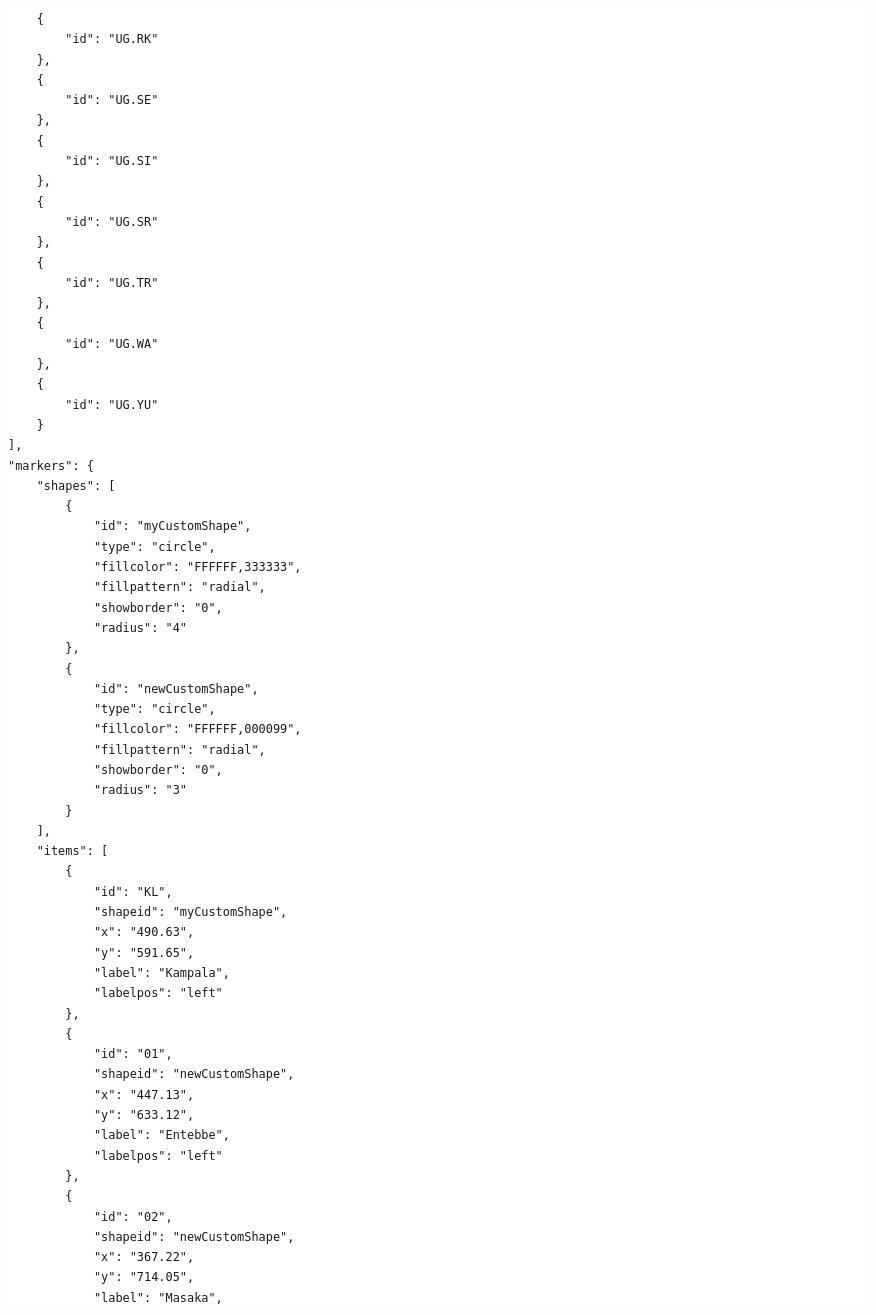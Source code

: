         {
            "id": "UG.RK"
        },
        {
            "id": "UG.SE"
        },
        {
            "id": "UG.SI"
        },
        {
            "id": "UG.SR"
        },
        {
            "id": "UG.TR"
        },
        {
            "id": "UG.WA"
        },
        {
            "id": "UG.YU"
        }
    ],
    "markers": {
        "shapes": [
            {
                "id": "myCustomShape",
                "type": "circle",
                "fillcolor": "FFFFFF,333333",
                "fillpattern": "radial",
                "showborder": "0",
                "radius": "4"
            },
            {
                "id": "newCustomShape",
                "type": "circle",
                "fillcolor": "FFFFFF,000099",
                "fillpattern": "radial",
                "showborder": "0",
                "radius": "3"
            }
        ],
        "items": [
            {
                "id": "KL",
                "shapeid": "myCustomShape",
                "x": "490.63",
                "y": "591.65",
                "label": "Kampala",
                "labelpos": "left"
            },
            {
                "id": "01",
                "shapeid": "newCustomShape",
                "x": "447.13",
                "y": "633.12",
                "label": "Entebbe",
                "labelpos": "left"
            },
            {
                "id": "02",
                "shapeid": "newCustomShape",
                "x": "367.22",
                "y": "714.05",
                "label": "Masaka",